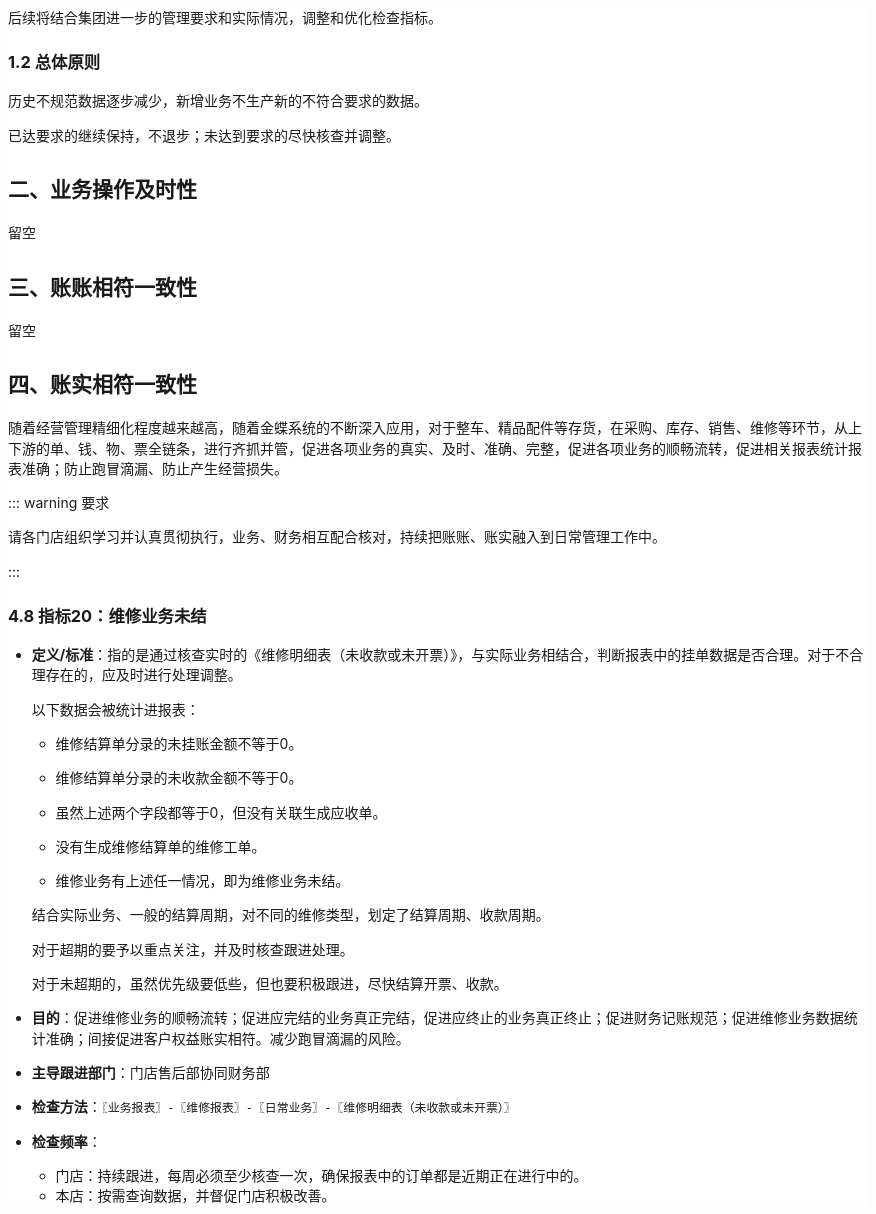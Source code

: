 后续将结合集团进一步的管理要求和实际情况，调整和优化检查指标。

### 1.2 总体原则

历史不规范数据逐步减少，新增业务不生产新的不符合要求的数据。

已达要求的继续保持，不退步；未达到要求的尽快核查并调整。



## 二、业务操作及时性

留空

## 三、账账相符一致性

留空

## 四、账实相符一致性

随着经营管理精细化程度越来越高，随着金蝶系统的不断深入应用，对于整车、精品配件等存货，在采购、库存、销售、维修等环节，从上下游的单、钱、物、票全链条，进行齐抓并管，促进各项业务的真实、及时、准确、完整，促进各项业务的顺畅流转，促进相关报表统计报表准确；防止跑冒滴漏、防止产生经营损失。

::: warning 要求

请各门店组织学习并认真贯彻执行，业务、财务相互配合核对，持续把账账、账实融入到日常管理工作中。

:::

### 4.8 指标20：维修业务未结

- **定义/标准**：指的是通过核查实时的《维修明细表（未收款或未开票）》，与实际业务相结合，判断报表中的挂单数据是否合理。对于不合理存在的，应及时进行处理调整。

  以下数据会被统计进报表：

  - 维修结算单分录的未挂账金额不等于0。

  - 维修结算单分录的未收款金额不等于0。
  - 虽然上述两个字段都等于0，但没有关联生成应收单。
  - 没有生成维修结算单的维修工单。
  - 维修业务有上述任一情况，即为维修业务未结。

  结合实际业务、一般的结算周期，对不同的维修类型，划定了结算周期、收款周期。

  对于超期的要予以重点关注，并及时核查跟进处理。

  对于未超期的，虽然优先级要低些，但也要积极跟进，尽快结算开票、收款。

- **目的**：促进维修业务的顺畅流转；促进应完结的业务真正完结，促进应终止的业务真正终止；促进财务记账规范；促进维修业务数据统计准确；间接促进客户权益账实相符。减少跑冒滴漏的风险。

- **主导跟进部门**：门店售后部协同财务部

- **检查方法**：`〖业务报表〗-〖维修报表〗-〖日常业务〗-〖维修明细表（未收款或未开票）〗`

- **检查频率**：

  - 门店：持续跟进，每周必须至少核查一次，确保报表中的订单都是近期正在进行中的。
  - 本店：按需查询数据，并督促门店积极改善。
